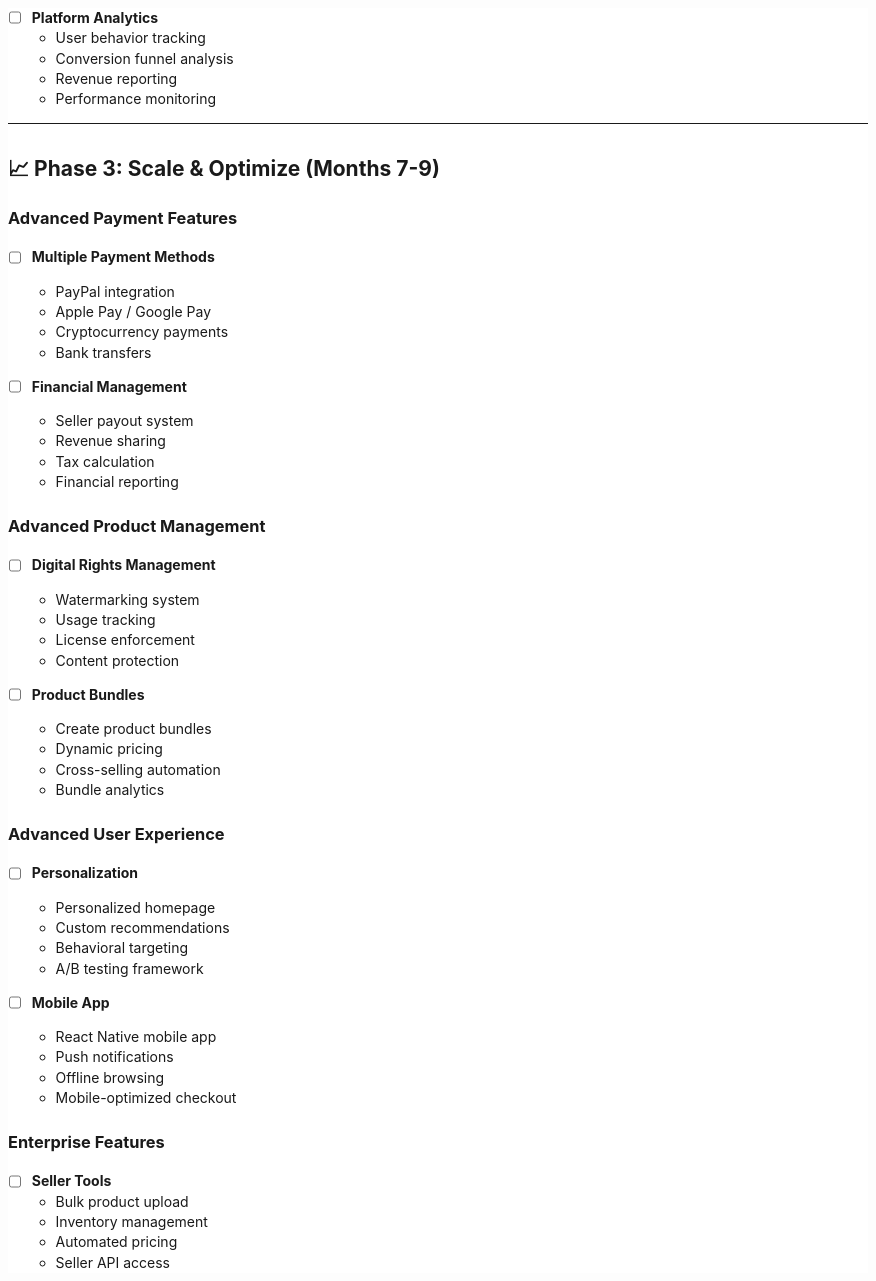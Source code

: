 - [ ] **Platform Analytics**
  - User behavior tracking
  - Conversion funnel analysis
  - Revenue reporting
  - Performance monitoring

---

## 📈 Phase 3: Scale & Optimize (Months 7-9)

### Advanced Payment Features
- [ ] **Multiple Payment Methods**
  - PayPal integration
  - Apple Pay / Google Pay
  - Cryptocurrency payments
  - Bank transfers

- [ ] **Financial Management**
  - Seller payout system
  - Revenue sharing
  - Tax calculation
  - Financial reporting

### Advanced Product Management
- [ ] **Digital Rights Management**
  - Watermarking system
  - Usage tracking
  - License enforcement
  - Content protection

- [ ] **Product Bundles**
  - Create product bundles
  - Dynamic pricing
  - Cross-selling automation
  - Bundle analytics

### Advanced User Experience
- [ ] **Personalization**
  - Personalized homepage
  - Custom recommendations
  - Behavioral targeting
  - A/B testing framework

- [ ] **Mobile App**
  - React Native mobile app
  - Push notifications
  - Offline browsing
  - Mobile-optimized checkout

### Enterprise Features
- [ ] **Seller Tools**
  - Bulk product upload
  - Inventory management
  - Automated pricing
  - Seller API access
